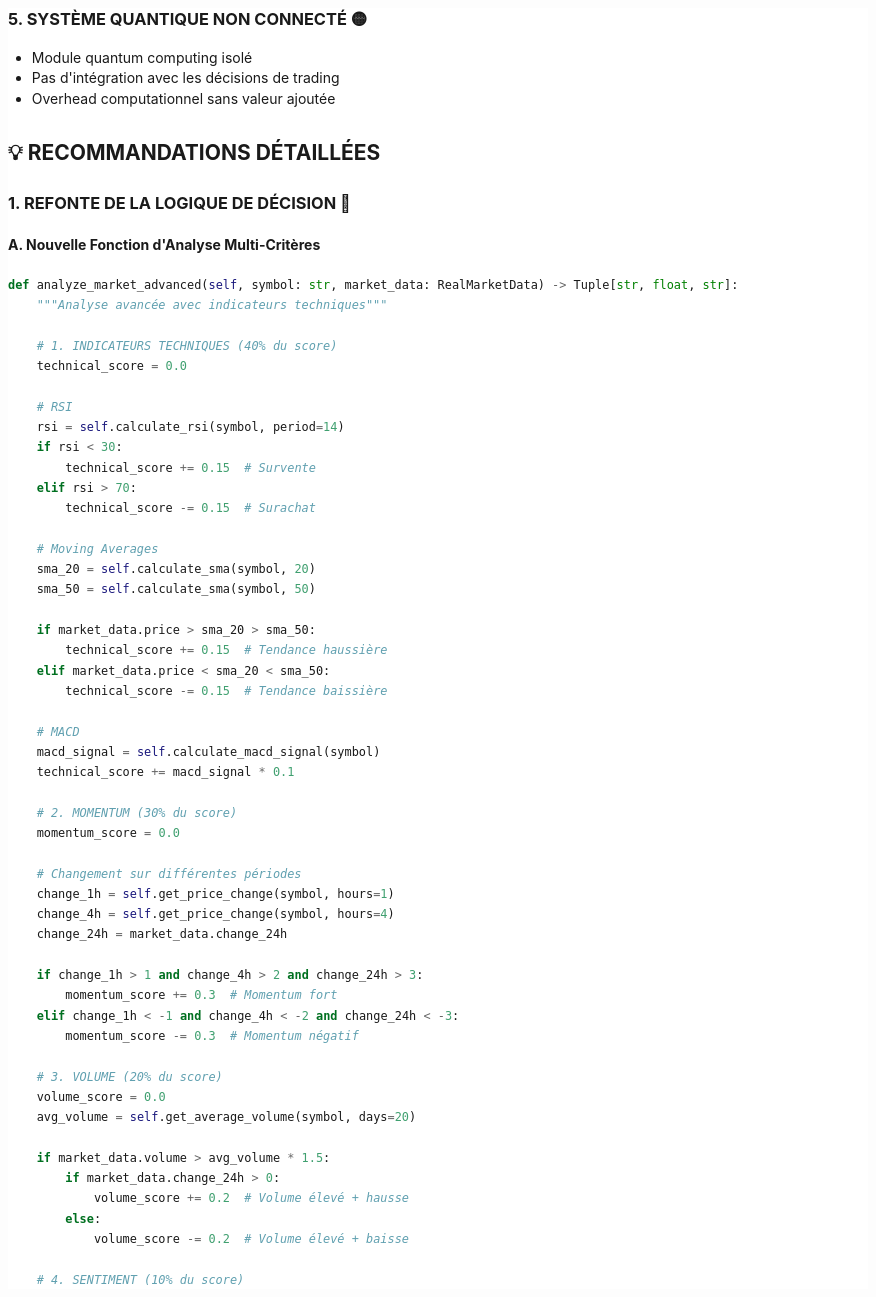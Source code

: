 ### 5. **SYSTÈME QUANTIQUE NON CONNECTÉ** 🟡
- Module quantum computing isolé
- Pas d'intégration avec les décisions de trading
- Overhead computationnel sans valeur ajoutée

## 💡 RECOMMANDATIONS DÉTAILLÉES

### 1. **REFONTE DE LA LOGIQUE DE DÉCISION** 🚀

#### A. Nouvelle Fonction d'Analyse Multi-Critères
```python
def analyze_market_advanced(self, symbol: str, market_data: RealMarketData) -> Tuple[str, float, str]:
    """Analyse avancée avec indicateurs techniques"""
    
    # 1. INDICATEURS TECHNIQUES (40% du score)
    technical_score = 0.0
    
    # RSI
    rsi = self.calculate_rsi(symbol, period=14)
    if rsi < 30:
        technical_score += 0.15  # Survente
    elif rsi > 70:
        technical_score -= 0.15  # Surachat
    
    # Moving Averages
    sma_20 = self.calculate_sma(symbol, 20)
    sma_50 = self.calculate_sma(symbol, 50)
    
    if market_data.price > sma_20 > sma_50:
        technical_score += 0.15  # Tendance haussière
    elif market_data.price < sma_20 < sma_50:
        technical_score -= 0.15  # Tendance baissière
    
    # MACD
    macd_signal = self.calculate_macd_signal(symbol)
    technical_score += macd_signal * 0.1
    
    # 2. MOMENTUM (30% du score)
    momentum_score = 0.0
    
    # Changement sur différentes périodes
    change_1h = self.get_price_change(symbol, hours=1)
    change_4h = self.get_price_change(symbol, hours=4)
    change_24h = market_data.change_24h
    
    if change_1h > 1 and change_4h > 2 and change_24h > 3:
        momentum_score += 0.3  # Momentum fort
    elif change_1h < -1 and change_4h < -2 and change_24h < -3:
        momentum_score -= 0.3  # Momentum négatif
    
    # 3. VOLUME (20% du score)
    volume_score = 0.0
    avg_volume = self.get_average_volume(symbol, days=20)
    
    if market_data.volume > avg_volume * 1.5:
        if market_data.change_24h > 0:
            volume_score += 0.2  # Volume élevé + hausse
        else:
            volume_score -= 0.2  # Volume élevé + baisse
    
    # 4. SENTIMENT (10% du score)
```